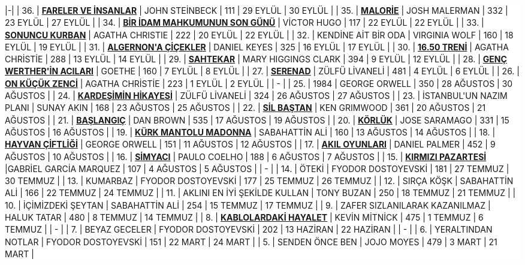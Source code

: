 |-|
| 36. | **[FARELER VE İNSANLAR](https://github.com/ufukcankurt/myLibrary/blob/master/Book_Summaries/20_Fareler_ve_%C4%B0nsanlar_John_Steinbeck.md)** | JOHN STEİNBECK | 111 | 29 EYLÜL | 30 EYLÜL |
| 35. |  **[MALORİE](https://github.com/ufukcankurt/myLibrary/blob/master/Book_Summaries/19_Malorie_Josh_Malerman.md)** | JOSH MALERMAN | 332 | 23 EYLÜL | 27 EYLÜL |
| 34. | **[BİR İDAM MAHKUMUNUN SON GÜNÜ](https://github.com/ufukcankurt/myLibrary/blob/master/Book_Summaries/18_Bir_%C4%B0dam_Mahkumunun_Son_G%C3%BCn%C3%BC_Victor_Hugo.md)** | VİCTOR HUGO | 117 | 22 EYLÜL  | 22 EYLÜL  |
| 33. | **[SONUNCU KURBAN](https://github.com/ufukcankurt/myLibrary/blob/master/Book_Summaries/17_Sonuncu_Kurban_Agatha_Christie.md)** | AGATHA CHRISTIE | 222 | 20 EYLÜL  | 22 EYLÜL  |
| 32. | KENDİNE AİT BİR ODA | VIRGINIA WOLF | 160 | 18 EYLÜL  | 19 EYLÜL  |
| 31. | **[ALGERNON'A ÇİÇEKLER](https://github.com/ufukcankurt/myLibrary/blob/master/Book_Summaries/16_Algernona_%C3%87i%C3%A7ekler_Daniel_Keyes.md)** | DANIEL KEYES | 325 | 16 EYLÜL  | 17 EYLÜL   |
| 30. | **[16.50 TRENİ](https://github.com/ufukcankurt/myLibrary/blob/master/Book_Summaries/15_16.50_Treni_Agatha_Christie.md)** | AGATHA CHRİSTİE | 288 | 13 EYLÜL  | 14 EYLÜL  |
| 29. | **[SAHTEKAR](https://github.com/ufukcankurt/myLibrary/blob/master/Book_Summaries/14_Sahtekar_Mary_Higgings_Clark.md)** | MARY HIGGINGS CLARK | 394 | 9 EYLÜL  | 12 EYLÜL  |
| 28. | **[GENÇ WERTHER'İN ACILARI](https://github.com/ufukcankurt/myLibrary/blob/master/Book_Summaries/13_Gen%C3%A7_Werther'in_Ac%C4%B1lar%C4%B1_Goethe.md)** | GOETHE | 160 | 7 EYLÜL  | 8 EYLÜL  |
| 27. | **[SERENAD](https://github.com/ufukcankurt/myLibrary/blob/master/Book_Summaries/12_Serenad_Z%C3%BClf%C3%BC_Livaneli.md)** | ZÜLFÜ LİVANELİ | 481 | 4 EYLÜL  | 6 EYLÜL  |
| 26. | **[ON KÜÇÜK ZENCİ](https://github.com/ufukcankurt/myLibrary/blob/master/Book_Summaries/11_On_K%C3%BC%C3%A7%C3%BCk_Zenci_Agatha_Christie.md)** | AGATHA CHRİSTİE | 223 | 1 EYLÜL  | 2 EYLÜL  |
| - |
| 25. | 1984 | GEORGE ORWELL | 350 | 28 AĞUSTOS | 30 AĞUSTOS |
| 24. |  **[KARDEŞİMİN HİKAYESİ](https://github.com/ufukcankurt/myLibrary/blob/master/Book_Summaries/09_Karde%C5%9Fimin_Hikayesi_Z%C3%BClf%C3%BC_Livaneli.md)** | ZÜLFÜ LİVANELİ | 324 | 26 AĞUSTOS | 27 AĞUSTOS |
| 23. | İSTANBUL'UN NAZIM PLANI | SUNAY AKIN | 168 | 23 AĞUSTOS | 25 AĞUSTOS |
| 22. | **[SİL BAŞTAN](https://github.com/ufukcankurt/myLibrary/blob/master/Book_Summaries/08_Sil_Ba%C5%9Ftan_Ken_Grimwood.md)** | KEN GRIMWOOD | 361 | 20 AĞUSTOS | 21 AĞUSTOS |
| 21. | **[BAŞLANGIÇ](https://github.com/ufukcankurt/myLibrary/blob/master/Book_Summaries/07_Ba%C5%9Flang%C4%B1%C3%A7_Dan_Brown.md)** | DAN BROWN | 535 |  17 AĞUSTOS | 19 AĞUSTOS |
| 20. | **[KÖRLÜK](https://github.com/ufukcankurt/myLibrary/blob/master/Book_Summaries/06_K%C3%B6rl%C3%BCk_Jose_Saramago.md)** | JOSE SARAMAGO | 331 | 15 AĞUSTOS | 16 AĞUSTOS |
| 19. | **[KÜRK MANTOLU MADONNA](https://github.com/ufukcankurt/myLibrary/blob/master/Book_Summaries/05_K%C3%BCrk_Mantolu_Madonna_Sabahattin_Ali.md)** | SABAHATTİN ALİ | 160 | 13 AĞUSTOS | 14 AĞUSTOS |
| 18. | **[HAYVAN ÇİFTLİĞİ](https://github.com/ufukcankurt/myLibrary/blob/master/Book_Summaries/04_Hayvan_%C3%87iftli%C4%9Fi_George_Orwell.md)** | GEORGE ORWELL | 151 | 11 AĞUSTOS | 12 AĞUSTOS |
| 17. | **[AKIL OYUNLARI](https://github.com/ufukcankurt/myLibrary/blob/master/Book_Summaries/03_Ak%C4%B1l_Oyunlar%C4%B1_Daniel_Palmer.md)** | DANIEL PALMER | 452 | 9 AĞUSTOS | 10 AĞUSTOS |
| 16. | **[SİMYACI](https://github.com/ufukcankurt/myLibrary/blob/master/Book_Summaries/02_Simyac%C4%B1_Paulo_Coelho.md)** | PAULO COELHO | 188 | 6 AĞUSTOS | 7 AĞUSTOS  |
| 15. | **[KIRMIZI PAZARTESİ](https://github.com/ufukcankurt/myLibrary/blob/master/Book_Summaries/01_K%C4%B1rm%C4%B1z%C4%B1_Pazartesi_Gabriel_Garcia_Marquez.md)** |GABRİEL GARCİA MARQUEZ	 | 107 | 4 AĞUSTOS | 5 AĞUSTOS |
| - |
| 14. | ÖTEKİ | FYODOR DOSTOYEVSKİ | 181 | 27 TEMMUZ | 30 TEMMUZ |
| 13. | KUMARBAZ | FYODOR DOSTOYEVSKİ | 177 | 25 TEMMUZ | 26 TEMMUZ |
| 12. | SIRÇA KÖŞK | SABAHATTİN ALİ | 166 | 22 TEMMUZ | 24 TEMMUZ |
| 11. | AKLINI EN İYİ ŞEKİLDE KULLAN | TONY BUZAN | 250 | 18 TEMMUZ | 21 TEMMUZ |
| 10. | İÇİMİZDEKİ ŞEYTAN | SABAHATTİN ALİ | 254 | 15 TEMMUZ | 17 TEMMUZ |
| 9. | ZAFER SIZLANILARAK KAZANILMAZ | HALUK TATAR | 480 | 8 TEMMUZ | 14 TEMMUZ |
| 8. | **[KABLOLARDAKİ HAYALET](https://github.com/ufukcankurt/myLibrary/blob/master/Book_Summaries/01_Kablolardaki_%20Hayalet_Kevin_Mitnick.md)** | KEVİN MİTNİCK | 475 | 1 TEMMUZ | 6 TEMMUZ |
| - |
| 7. | BEYAZ GECELER | FYODOR DOSTOYEVSKİ 	 | 202 | 13 HAZİRAN | 22 HAZİRAN |
| - |
| 6. | YERALTINDAN NOTLAR | FYODOR DOSTOYEVSKİ 	 | 151 | 22 MART | 24 MART |
| 5. |  SENDEN ÖNCE BEN | JOJO MOYES | 479 | 3 MART | 21 MART |